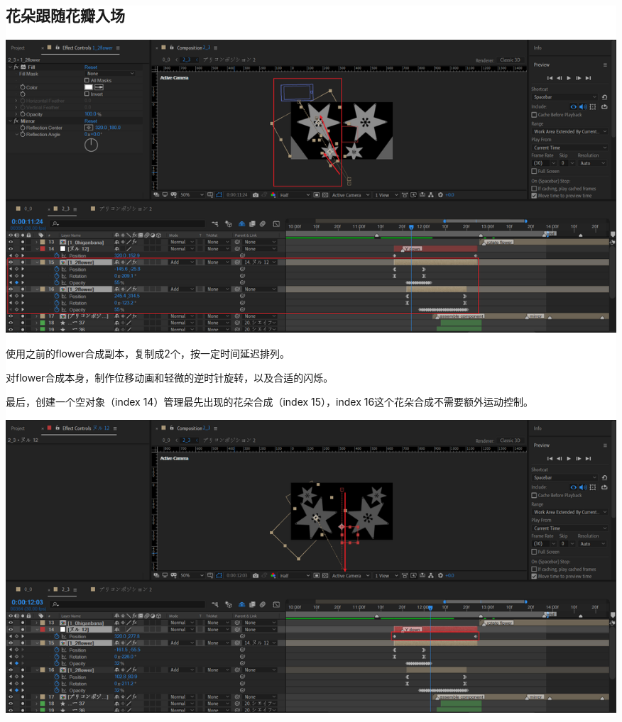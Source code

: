 

## 花朵跟随花瓣入场

![image-20220423181422135](assets/image-20220423181422135.png)

使用之前的flower合成副本，复制成2个，按一定时间延迟排列。

对flower合成本身，制作位移动画和轻微的逆时针旋转，以及合适的闪烁。

最后，创建一个空对象（index 14）管理最先出现的花朵合成（index 15），index 16这个花朵合成不需要额外运动控制。

![image-20220423181705785](assets/image-20220423181705785.png)
